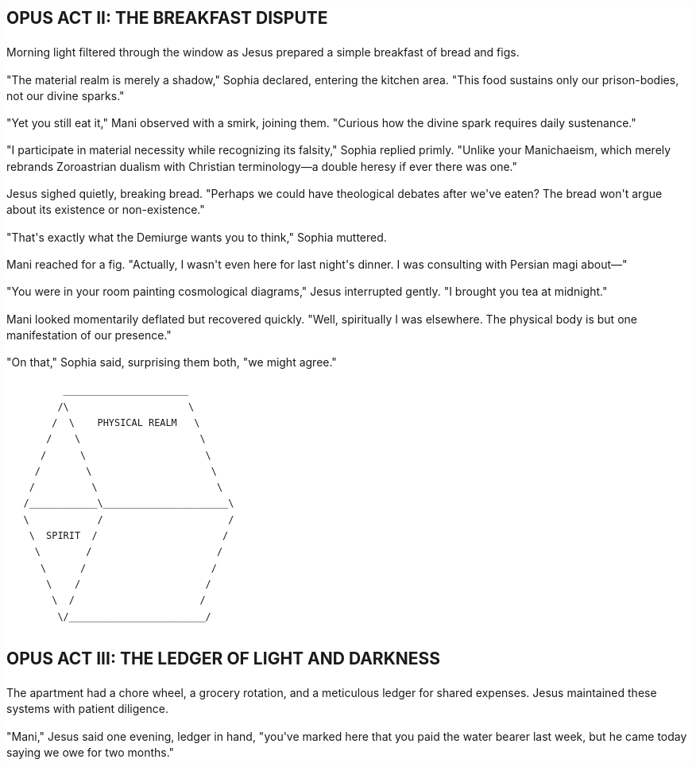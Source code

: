 ## OPUS ACT II: THE BREAKFAST DISPUTE

Morning light filtered through the window as Jesus prepared a simple breakfast of bread and figs.

"The material realm is merely a shadow," Sophia declared, entering the kitchen area. "This food sustains only our prison-bodies, not our divine sparks."

"Yet you still eat it," Mani observed with a smirk, joining them. "Curious how the divine spark requires daily sustenance."

"I participate in material necessity while recognizing its falsity," Sophia replied primly. "Unlike your Manichaeism, which merely rebrands Zoroastrian dualism with Christian terminology—a double heresy if ever there was one."

Jesus sighed quietly, breaking bread. "Perhaps we could have theological debates after we've eaten? The bread won't argue about its existence or non-existence."

"That's exactly what the Demiurge wants you to think," Sophia muttered.

Mani reached for a fig. "Actually, I wasn't even here for last night's dinner. I was consulting with Persian magi about—"

"You were in your room painting cosmological diagrams," Jesus interrupted gently. "I brought you tea at midnight."

Mani looked momentarily deflated but recovered quickly. "Well, spiritually I was elsewhere. The physical body is but one manifestation of our presence."

"On that," Sophia said, surprising them both, "we might agree."

```
          ______________________
         /\                     \
        /  \    PHYSICAL REALM   \
       /    \                     \
      /      \                     \
     /        \                     \
    /          \                     \
   /____________\______________________\
   \            /                      /
    \  SPIRIT  /                      /
     \        /                      /
      \      /                      /
       \    /                      /
        \  /                      /
         \/________________________/
```

## OPUS ACT III: THE LEDGER OF LIGHT AND DARKNESS

The apartment had a chore wheel, a grocery rotation, and a meticulous ledger for shared expenses. Jesus maintained these systems with patient diligence.

"Mani," Jesus said one evening, ledger in hand, "you've marked here that you paid the water bearer last week, but he came today saying we owe for two months."
